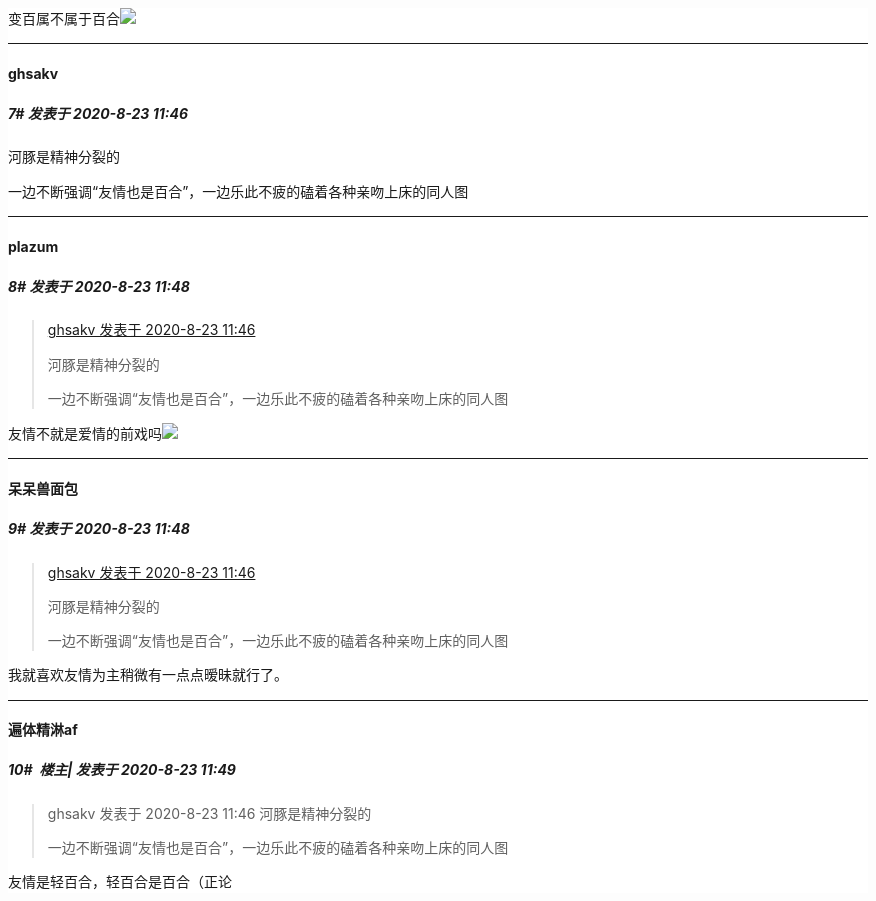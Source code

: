 
变百属不属于百合<img src="https://static.saraba1st.com/image/smiley/face2017/067.png" referrerpolicy="no-referrer">


-----

####  ghsakv  
##### 7#       发表于 2020-8-23 11:46


河豚是精神分裂的


一边不断强调“友情也是百合”，一边乐此不疲的磕着各种亲吻上床的同人图


-----

####  plazum  
##### 8#       发表于 2020-8-23 11:48


<blockquote><a href="httphttps://bbs.saraba1st.com/2b/forum.php?mod=redirect&amp;goto=findpost&amp;pid=48523931&amp;ptid=1956107" target="_blank">ghsakv 发表于 2020-8-23 11:46</a>

河豚是精神分裂的


一边不断强调“友情也是百合”，一边乐此不疲的磕着各种亲吻上床的同人图</blockquote>
友情不就是爱情的前戏吗<img src="https://static.saraba1st.com/image/smiley/face2017/067.png" referrerpolicy="no-referrer">


-----

####  呆呆兽面包  
##### 9#       发表于 2020-8-23 11:48


<blockquote><a href="httphttps://bbs.saraba1st.com/2b/forum.php?mod=redirect&amp;goto=findpost&amp;pid=48523931&amp;ptid=1956107" target="_blank">ghsakv 发表于 2020-8-23 11:46</a>

河豚是精神分裂的


一边不断强调“友情也是百合”，一边乐此不疲的磕着各种亲吻上床的同人图</blockquote>
我就喜欢友情为主稍微有一点点暧昧就行了。


-----

####  遍体精淋af  
##### 10#         楼主| 发表于 2020-8-23 11:49


<blockquote>ghsakv 发表于 2020-8-23 11:46
河豚是精神分裂的


一边不断强调“友情也是百合”，一边乐此不疲的磕着各种亲吻上床的同人图
</blockquote>
友情是轻百合，轻百合是百合（正论
